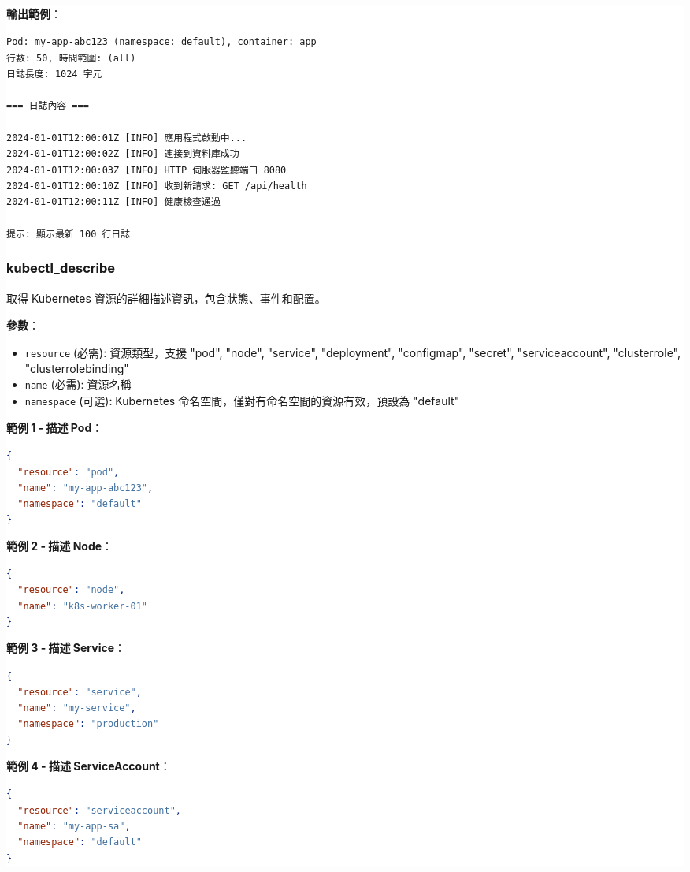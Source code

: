 **輸出範例**：
```
Pod: my-app-abc123 (namespace: default), container: app
行數: 50, 時間範圍: (all)
日誌長度: 1024 字元

=== 日誌內容 ===

2024-01-01T12:00:01Z [INFO] 應用程式啟動中...
2024-01-01T12:00:02Z [INFO] 連接到資料庫成功
2024-01-01T12:00:03Z [INFO] HTTP 伺服器監聽端口 8080
2024-01-01T12:00:10Z [INFO] 收到新請求: GET /api/health
2024-01-01T12:00:11Z [INFO] 健康檢查通過

提示: 顯示最新 100 行日誌
```

### kubectl_describe

取得 Kubernetes 資源的詳細描述資訊，包含狀態、事件和配置。

**參數**：
- `resource` (必需): 資源類型，支援 "pod", "node", "service", "deployment", "configmap", "secret", "serviceaccount", "clusterrole", "clusterrolebinding"
- `name` (必需): 資源名稱
- `namespace` (可選): Kubernetes 命名空間，僅對有命名空間的資源有效，預設為 "default"

**範例 1 - 描述 Pod**：
```json
{
  "resource": "pod",
  "name": "my-app-abc123",
  "namespace": "default"
}
```

**範例 2 - 描述 Node**：
```json
{
  "resource": "node",
  "name": "k8s-worker-01"
}
```

**範例 3 - 描述 Service**：
```json
{
  "resource": "service",
  "name": "my-service",
  "namespace": "production"
}
```

**範例 4 - 描述 ServiceAccount**：
```json
{
  "resource": "serviceaccount",
  "name": "my-app-sa",
  "namespace": "default"
}
```
